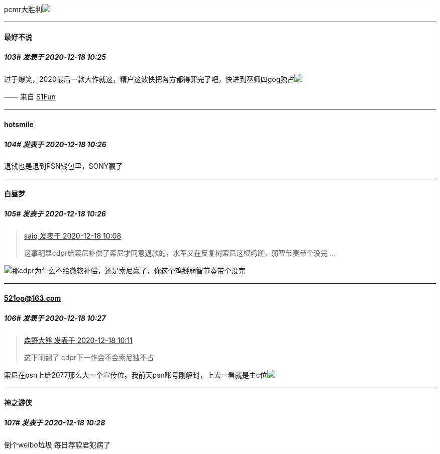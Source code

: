 
pcmr大胜利<img src="https://static.saraba1st.com/image/smiley/face2017/067.png" referrerpolicy="no-referrer">


-----

####  最好不说  
##### 103#       发表于 2020-12-18 10:25


过于爆笑，2020最后一款大作就这，精户这波快把各方都得罪完了吧，快进到巫师四gog独占<img src="https://static.saraba1st.com/image/smiley/face2017/066.png" referrerpolicy="no-referrer">

—— 来自 [S1Fun](https://s1fun.koalcat.com)


-----

####  hotsmile  
##### 104#       发表于 2020-12-18 10:26


退钱也是退到PSN钱包里，SONY赢了


-----

####  白昼梦  
##### 105#       发表于 2020-12-18 10:26


<blockquote><a href="httphttps://bbs.saraba1st.com/2b/forum.php?mod=redirect&amp;goto=findpost&amp;pid=49758238&amp;ptid=1978211" target="_blank">saiq 发表于 2020-12-18 10:08</a>

这事明显cdpr给索尼补偿了索尼才同意退款的，水军又在反复树索尼这根鸡掰，弱智节奏带个没完 ...</blockquote>
<img src="https://static.saraba1st.com/image/smiley/face2017/049.png" referrerpolicy="no-referrer">那cdpr为什么不给微软补偿，还是索尼赢了，你这个鸡掰弱智节奏带个没完


-----

####  521op@163.com  
##### 106#       发表于 2020-12-18 10:27


<blockquote><a href="httphttps://bbs.saraba1st.com/2b/forum.php?mod=redirect&amp;goto=findpost&amp;pid=49758269&amp;ptid=1978211" target="_blank">森野大熊 发表于 2020-12-18 10:11</a>

这下闹翻了 cdpr下一作会不会索尼独不占</blockquote>
索尼在psn上给2077那么大一个宣传位。我前天psn账号刚解封，上去一看就是主c位<img src="https://static.saraba1st.com/image/smiley/face2017/065.png" referrerpolicy="no-referrer">


-----

####  神之游侠  
##### 107#       发表于 2020-12-18 10:28


倒个weibo垃圾 每日荐软君犯病了 
